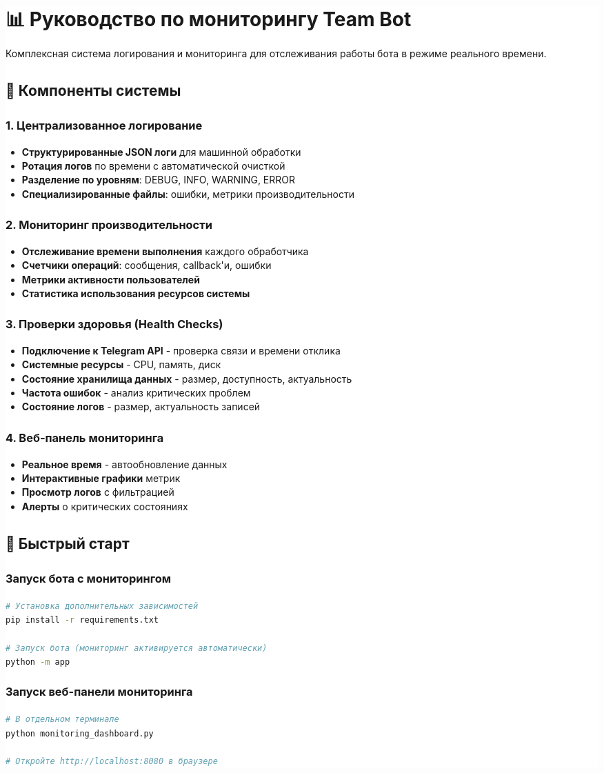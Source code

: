 # 📊 Руководство по мониторингу Team Bot

Комплексная система логирования и мониторинга для отслеживания работы бота в режиме реального времени.

## 🔧 Компоненты системы

### 1. Централизованное логирование
- **Структурированные JSON логи** для машинной обработки
- **Ротация логов** по времени с автоматической очисткой
- **Разделение по уровням**: DEBUG, INFO, WARNING, ERROR
- **Специализированные файлы**: ошибки, метрики производительности

### 2. Мониторинг производительности  
- **Отслеживание времени выполнения** каждого обработчика
- **Счетчики операций**: сообщения, callback'и, ошибки
- **Метрики активности пользователей**
- **Статистика использования ресурсов системы**

### 3. Проверки здоровья (Health Checks)
- **Подключение к Telegram API** - проверка связи и времени отклика
- **Системные ресурсы** - CPU, память, диск
- **Состояние хранилища данных** - размер, доступность, актуальность  
- **Частота ошибок** - анализ критических проблем
- **Состояние логов** - размер, актуальность записей

### 4. Веб-панель мониторинга
- **Реальное время** - автообновление данных
- **Интерактивные графики** метрик
- **Просмотр логов** с фильтрацией
- **Алерты** о критических состояниях

## 🚀 Быстрый старт

### Запуск бота с мониторингом

```bash
# Установка дополнительных зависимостей
pip install -r requirements.txt

# Запуск бота (мониторинг активируется автоматически)
python -m app
```

### Запуск веб-панели мониторинга

```bash
# В отдельном терминале
python monitoring_dashboard.py

# Откройте http://localhost:8080 в браузере
```
